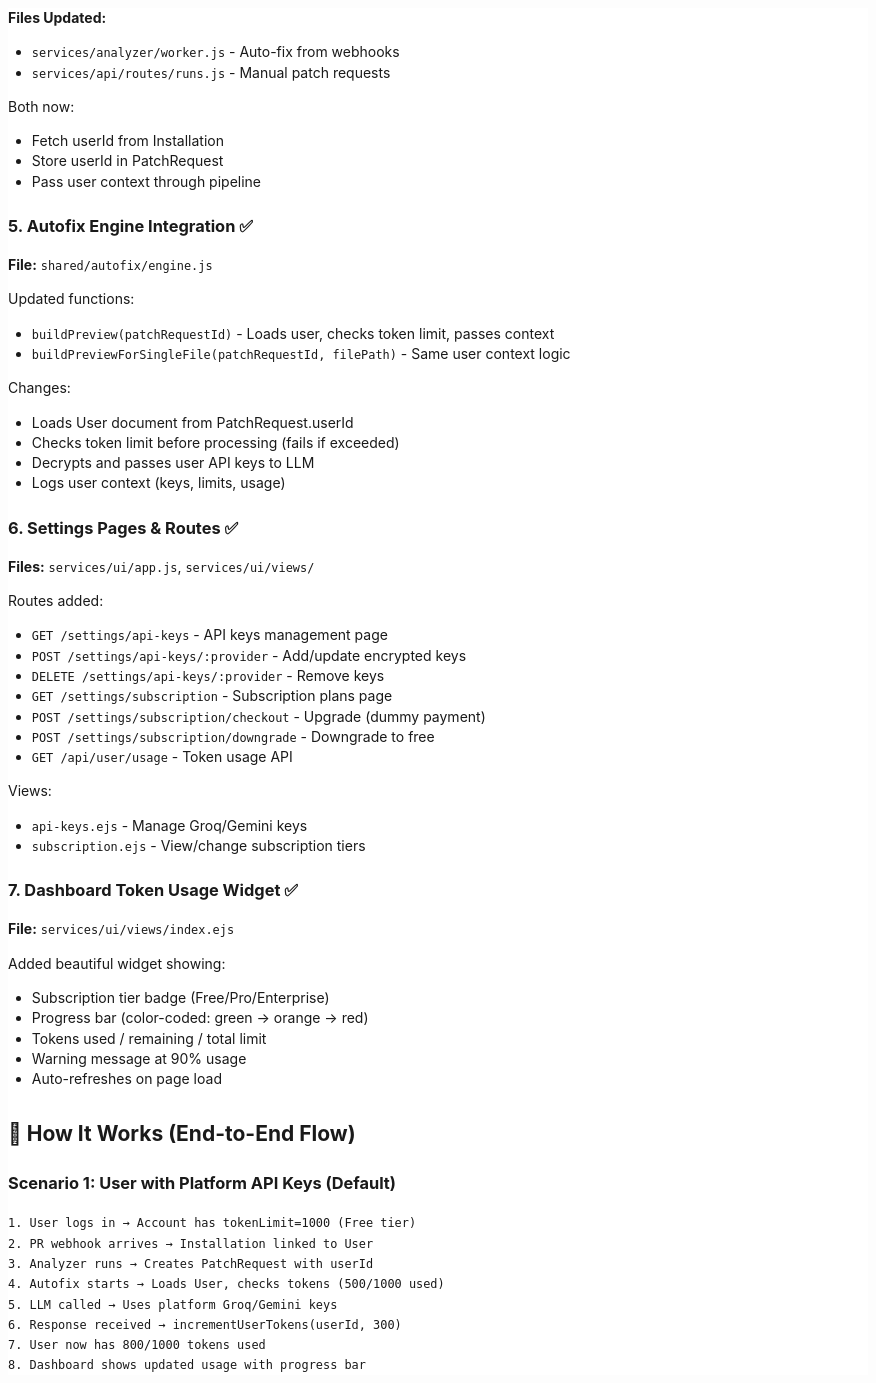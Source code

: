 **Files Updated:**
- `services/analyzer/worker.js` - Auto-fix from webhooks
- `services/api/routes/runs.js` - Manual patch requests

Both now:
- Fetch userId from Installation
- Store userId in PatchRequest
- Pass user context through pipeline

### 5. **Autofix Engine Integration** ✅
**File:** `shared/autofix/engine.js`

Updated functions:
- `buildPreview(patchRequestId)` - Loads user, checks token limit, passes context
- `buildPreviewForSingleFile(patchRequestId, filePath)` - Same user context logic

Changes:
- Loads User document from PatchRequest.userId
- Checks token limit before processing (fails if exceeded)
- Decrypts and passes user API keys to LLM
- Logs user context (keys, limits, usage)

### 6. **Settings Pages & Routes** ✅
**Files:** `services/ui/app.js`, `services/ui/views/`

Routes added:
- `GET /settings/api-keys` - API keys management page
- `POST /settings/api-keys/:provider` - Add/update encrypted keys
- `DELETE /settings/api-keys/:provider` - Remove keys
- `GET /settings/subscription` - Subscription plans page
- `POST /settings/subscription/checkout` - Upgrade (dummy payment)
- `POST /settings/subscription/downgrade` - Downgrade to free
- `GET /api/user/usage` - Token usage API

Views:
- `api-keys.ejs` - Manage Groq/Gemini keys
- `subscription.ejs` - View/change subscription tiers

### 7. **Dashboard Token Usage Widget** ✅
**File:** `services/ui/views/index.ejs`

Added beautiful widget showing:
- Subscription tier badge (Free/Pro/Enterprise)
- Progress bar (color-coded: green → orange → red)
- Tokens used / remaining / total limit
- Warning message at 90% usage
- Auto-refreshes on page load

## 🔄 How It Works (End-to-End Flow)

### Scenario 1: User with Platform API Keys (Default)
```
1. User logs in → Account has tokenLimit=1000 (Free tier)
2. PR webhook arrives → Installation linked to User
3. Analyzer runs → Creates PatchRequest with userId
4. Autofix starts → Loads User, checks tokens (500/1000 used)
5. LLM called → Uses platform Groq/Gemini keys
6. Response received → incrementUserTokens(userId, 300)
7. User now has 800/1000 tokens used
8. Dashboard shows updated usage with progress bar
```
